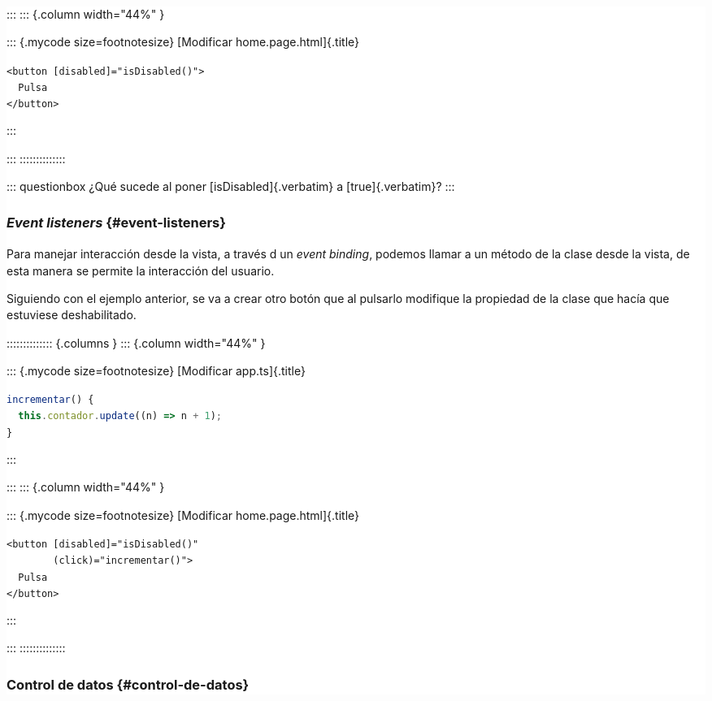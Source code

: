 :::
::: {.column width="44%" }

::: {.mycode size=footnotesize}
[Modificar home.page.html]{.title}
``` html+ng2
<button [disabled]="isDisabled()">
  Pulsa
</button>
```
:::

:::
::::::::::::::

::: questionbox
¿Qué sucede al poner [isDisabled]{.verbatim} a [true]{.verbatim}?
:::

### *Event listeners* {#event-listeners}

Para manejar interacción desde la vista, a través d un *event binding*, podemos llamar a un método de la clase desde la vista, de esta manera se permite la interacción del usuario.

Siguiendo con el ejemplo anterior, se va a crear otro botón que al pulsarlo modifique la propiedad de la clase que hacía que estuviese deshabilitado.

:::::::::::::: {.columns }
::: {.column width="44%" }

::: {.mycode size=footnotesize}
[Modificar app.ts]{.title}
``` typescript
incrementar() {
  this.contador.update((n) => n + 1);
}
```
:::

:::
::: {.column width="44%" }

::: {.mycode size=footnotesize}
[Modificar home.page.html]{.title}
``` html+ng2
<button [disabled]="isDisabled()"
        (click)="incrementar()">
  Pulsa
</button>
```
:::

:::
::::::::::::::



### Control de datos {#control-de-datos}
